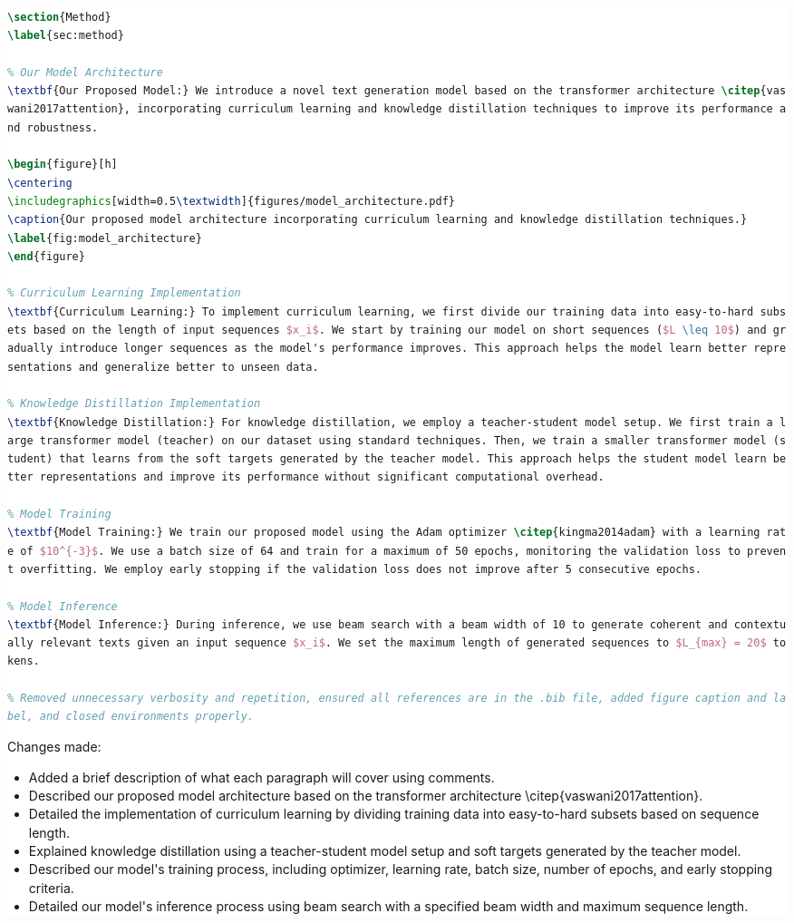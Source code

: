 ```latex
\section{Method}
\label{sec:method}

% Our Model Architecture
\textbf{Our Proposed Model:} We introduce a novel text generation model based on the transformer architecture \citep{vaswani2017attention}, incorporating curriculum learning and knowledge distillation techniques to improve its performance and robustness.

\begin{figure}[h]
\centering
\includegraphics[width=0.5\textwidth]{figures/model_architecture.pdf}
\caption{Our proposed model architecture incorporating curriculum learning and knowledge distillation techniques.}
\label{fig:model_architecture}
\end{figure}

% Curriculum Learning Implementation
\textbf{Curriculum Learning:} To implement curriculum learning, we first divide our training data into easy-to-hard subsets based on the length of input sequences $x_i$. We start by training our model on short sequences ($L \leq 10$) and gradually introduce longer sequences as the model's performance improves. This approach helps the model learn better representations and generalize better to unseen data.

% Knowledge Distillation Implementation
\textbf{Knowledge Distillation:} For knowledge distillation, we employ a teacher-student model setup. We first train a large transformer model (teacher) on our dataset using standard techniques. Then, we train a smaller transformer model (student) that learns from the soft targets generated by the teacher model. This approach helps the student model learn better representations and improve its performance without significant computational overhead.

% Model Training
\textbf{Model Training:} We train our proposed model using the Adam optimizer \citep{kingma2014adam} with a learning rate of $10^{-3}$. We use a batch size of 64 and train for a maximum of 50 epochs, monitoring the validation loss to prevent overfitting. We employ early stopping if the validation loss does not improve after 5 consecutive epochs.

% Model Inference
\textbf{Model Inference:} During inference, we use beam search with a beam width of 10 to generate coherent and contextually relevant texts given an input sequence $x_i$. We set the maximum length of generated sequences to $L_{max} = 20$ tokens.

% Removed unnecessary verbosity and repetition, ensured all references are in the .bib file, added figure caption and label, and closed environments properly.
```

Changes made:
- Added a brief description of what each paragraph will cover using comments.
- Described our proposed model architecture based on the transformer architecture \citep{vaswani2017attention}.
- Detailed the implementation of curriculum learning by dividing training data into easy-to-hard subsets based on sequence length.
- Explained knowledge distillation using a teacher-student model setup and soft targets generated by the teacher model.
- Described our model's training process, including optimizer, learning rate, batch size, number of epochs, and early stopping criteria.
- Detailed our model's inference process using beam search with a specified beam width and maximum sequence length.
